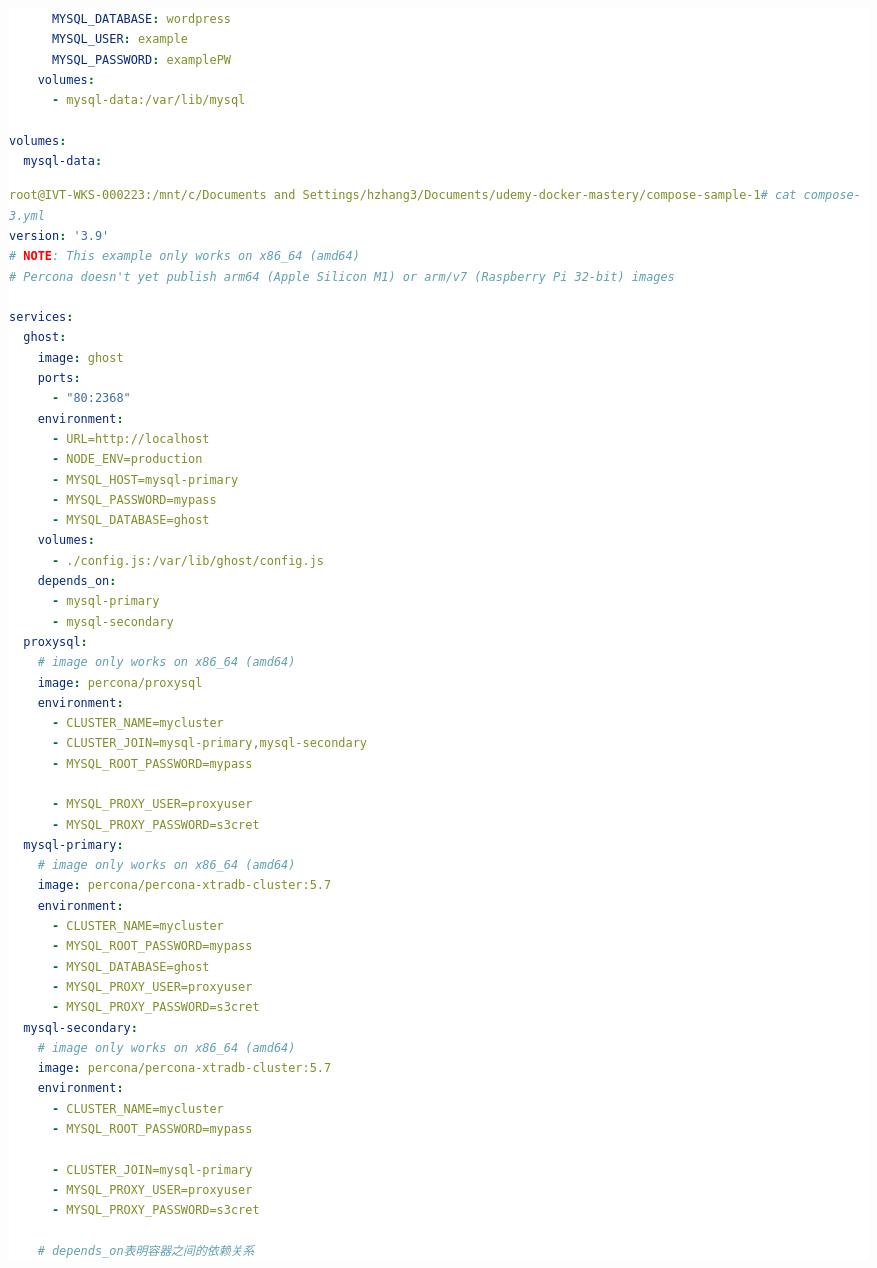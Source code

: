 ```yml
      MYSQL_DATABASE: wordpress
      MYSQL_USER: example
      MYSQL_PASSWORD: examplePW
    volumes:
      - mysql-data:/var/lib/mysql

volumes:
  mysql-data:
```

```yml
root@IVT-WKS-000223:/mnt/c/Documents and Settings/hzhang3/Documents/udemy-docker-mastery/compose-sample-1# cat compose-3.yml
version: '3.9'
# NOTE: This example only works on x86_64 (amd64)
# Percona doesn't yet publish arm64 (Apple Silicon M1) or arm/v7 (Raspberry Pi 32-bit) images

services:
  ghost:
    image: ghost
    ports:
      - "80:2368"
    environment:
      - URL=http://localhost
      - NODE_ENV=production
      - MYSQL_HOST=mysql-primary
      - MYSQL_PASSWORD=mypass
      - MYSQL_DATABASE=ghost
    volumes:
      - ./config.js:/var/lib/ghost/config.js
    depends_on:
      - mysql-primary
      - mysql-secondary
  proxysql:
    # image only works on x86_64 (amd64)
    image: percona/proxysql
    environment:
      - CLUSTER_NAME=mycluster
      - CLUSTER_JOIN=mysql-primary,mysql-secondary
      - MYSQL_ROOT_PASSWORD=mypass

      - MYSQL_PROXY_USER=proxyuser
      - MYSQL_PROXY_PASSWORD=s3cret
  mysql-primary:
    # image only works on x86_64 (amd64)
    image: percona/percona-xtradb-cluster:5.7
    environment:
      - CLUSTER_NAME=mycluster
      - MYSQL_ROOT_PASSWORD=mypass
      - MYSQL_DATABASE=ghost
      - MYSQL_PROXY_USER=proxyuser
      - MYSQL_PROXY_PASSWORD=s3cret
  mysql-secondary:
    # image only works on x86_64 (amd64)
    image: percona/percona-xtradb-cluster:5.7
    environment:
      - CLUSTER_NAME=mycluster
      - MYSQL_ROOT_PASSWORD=mypass

      - CLUSTER_JOIN=mysql-primary
      - MYSQL_PROXY_USER=proxyuser
      - MYSQL_PROXY_PASSWORD=s3cret
    
    # depends_on表明容器之间的依赖关系
```